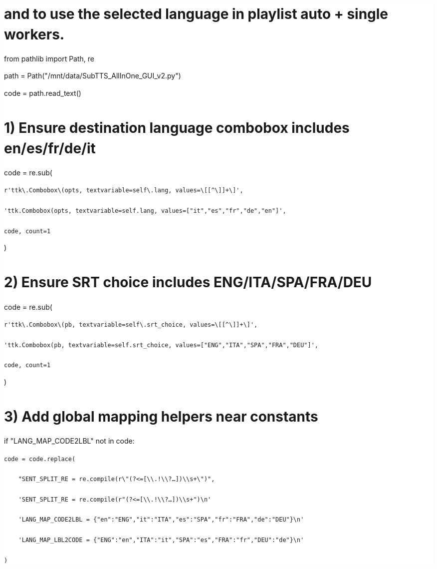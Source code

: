 # and to use the selected language in playlist auto + single workers.

from pathlib import Path, re



path = Path("/mnt/data/SubTTS_AllInOne_GUI_v2.py")

code = path.read_text()



# 1) Ensure destination language combobox includes en/es/fr/de/it

code = re.sub(

    r'ttk\.Combobox\(opts, textvariable=self\.lang, values=\[[^\]]+\]',

    'ttk.Combobox(opts, textvariable=self.lang, values=["it","es","fr","de","en"]',

    code, count=1

)



# 2) Ensure SRT choice includes ENG/ITA/SPA/FRA/DEU

code = re.sub(

    r'ttk\.Combobox\(pb, textvariable=self\.srt_choice, values=\[[^\]]+\]',

    'ttk.Combobox(pb, textvariable=self.srt_choice, values=["ENG","ITA","SPA","FRA","DEU"]',

    code, count=1

)



# 3) Add global mapping helpers near constants

if "LANG_MAP_CODE2LBL" not in code:

    code = code.replace(

        "SENT_SPLIT_RE = re.compile(r\"(?<=[\\.!\\?…])\\s+\")",

        'SENT_SPLIT_RE = re.compile(r"(?<=[\\.!\\?…])\\s+")\n'

        'LANG_MAP_CODE2LBL = {"en":"ENG","it":"ITA","es":"SPA","fr":"FRA","de":"DEU"}\n'

        'LANG_MAP_LBL2CODE = {"ENG":"en","ITA":"it","SPA":"es","FRA":"fr","DEU":"de"}\n'

    )


